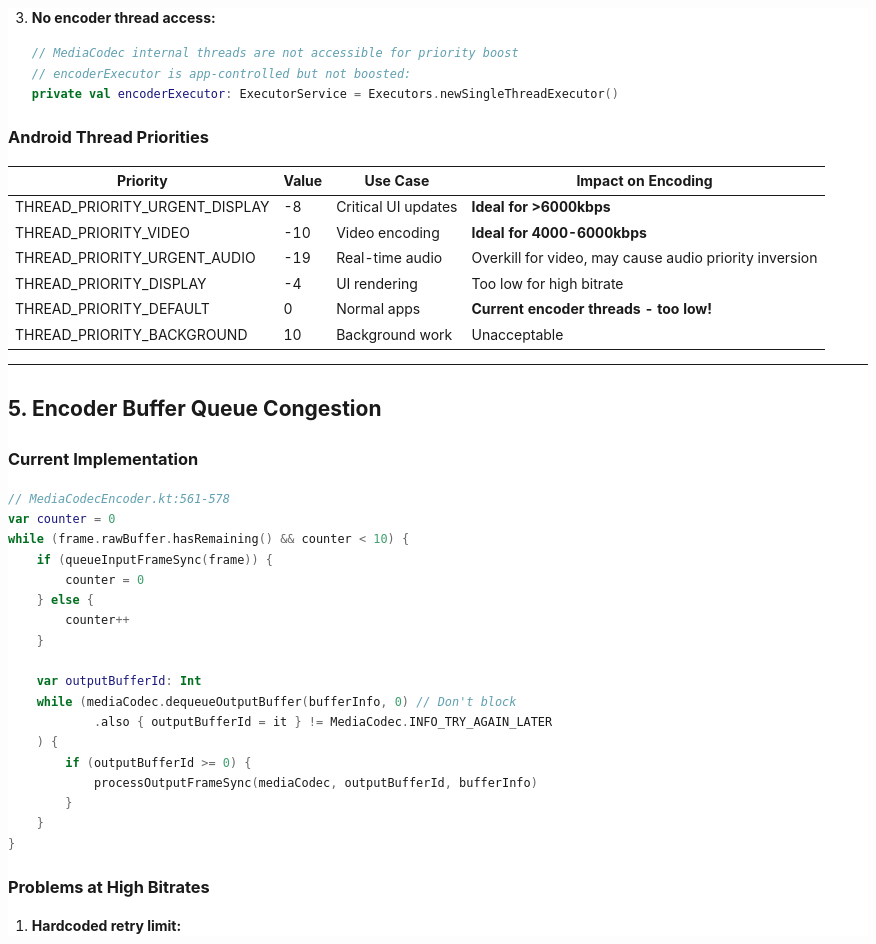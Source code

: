 3. **No encoder thread access:**
   ```kotlin
   // MediaCodec internal threads are not accessible for priority boost
   // encoderExecutor is app-controlled but not boosted:
   private val encoderExecutor: ExecutorService = Executors.newSingleThreadExecutor()
   ```

### Android Thread Priorities

| Priority                       | Value | Use Case            | Impact on Encoding                                     |
| ------------------------------ | ----- | ------------------- | ------------------------------------------------------ |
| THREAD_PRIORITY_URGENT_DISPLAY | -8    | Critical UI updates | **Ideal for >6000kbps**                                |
| THREAD_PRIORITY_VIDEO          | -10   | Video encoding      | **Ideal for 4000-6000kbps**                            |
| THREAD_PRIORITY_URGENT_AUDIO   | -19   | Real-time audio     | Overkill for video, may cause audio priority inversion |
| THREAD_PRIORITY_DISPLAY        | -4    | UI rendering        | Too low for high bitrate                               |
| THREAD_PRIORITY_DEFAULT        | 0     | Normal apps         | **Current encoder threads - too low!**                 |
| THREAD_PRIORITY_BACKGROUND     | 10    | Background work     | Unacceptable                                           |

---

## 5. Encoder Buffer Queue Congestion

### Current Implementation

```kotlin
// MediaCodecEncoder.kt:561-578
var counter = 0
while (frame.rawBuffer.hasRemaining() && counter < 10) {
    if (queueInputFrameSync(frame)) {
        counter = 0
    } else {
        counter++
    }

    var outputBufferId: Int
    while (mediaCodec.dequeueOutputBuffer(bufferInfo, 0) // Don't block
            .also { outputBufferId = it } != MediaCodec.INFO_TRY_AGAIN_LATER
    ) {
        if (outputBufferId >= 0) {
            processOutputFrameSync(mediaCodec, outputBufferId, bufferInfo)
        }
    }
}
```

### Problems at High Bitrates

1. **Hardcoded retry limit:**
